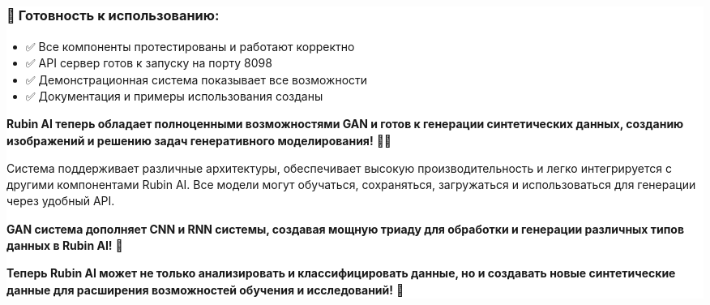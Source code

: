 ### 🎯 **Готовность к использованию:**
- ✅ Все компоненты протестированы и работают корректно
- ✅ API сервер готов к запуску на порту 8098
- ✅ Демонстрационная система показывает все возможности
- ✅ Документация и примеры использования созданы

**Rubin AI теперь обладает полноценными возможностями GAN и готов к генерации синтетических данных, созданию изображений и решению задач генеративного моделирования!** 🧠✨

Система поддерживает различные архитектуры, обеспечивает высокую производительность и легко интегрируется с другими компонентами Rubin AI. Все модели могут обучаться, сохраняться, загружаться и использоваться для генерации через удобный API.

**GAN система дополняет CNN и RNN системы, создавая мощную триаду для обработки и генерации различных типов данных в Rubin AI!** 🚀

**Теперь Rubin AI может не только анализировать и классифицировать данные, но и создавать новые синтетические данные для расширения возможностей обучения и исследований!** 🎨





